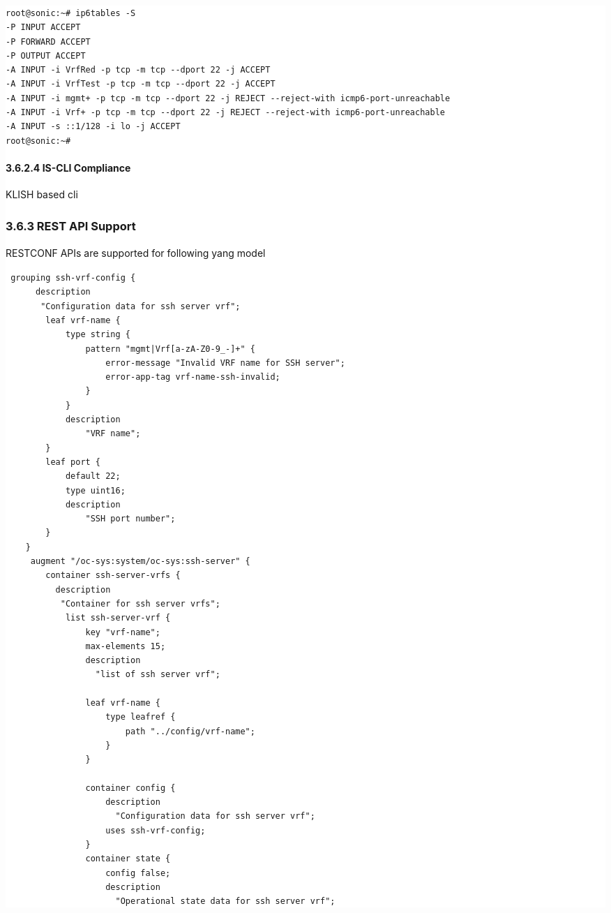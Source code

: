 ```
root@sonic:~# ip6tables -S
-P INPUT ACCEPT
-P FORWARD ACCEPT
-P OUTPUT ACCEPT
-A INPUT -i VrfRed -p tcp -m tcp --dport 22 -j ACCEPT
-A INPUT -i VrfTest -p tcp -m tcp --dport 22 -j ACCEPT
-A INPUT -i mgmt+ -p tcp -m tcp --dport 22 -j REJECT --reject-with icmp6-port-unreachable
-A INPUT -i Vrf+ -p tcp -m tcp --dport 22 -j REJECT --reject-with icmp6-port-unreachable
-A INPUT -s ::1/128 -i lo -j ACCEPT
root@sonic:~#
```
#### 3.6.2.4 IS-CLI Compliance
KLISH based cli

### 3.6.3 REST API Support

RESTCONF APIs are supported for following yang model
```yang
 grouping ssh-vrf-config {
      description
       "Configuration data for ssh server vrf";
        leaf vrf-name {
            type string {
                pattern "mgmt|Vrf[a-zA-Z0-9_-]+" {
                    error-message "Invalid VRF name for SSH server";
                    error-app-tag vrf-name-ssh-invalid;
                }
            }
            description
                "VRF name";
        }
        leaf port {
            default 22;
            type uint16;
            description
                "SSH port number";
        }
    }
     augment "/oc-sys:system/oc-sys:ssh-server" {
        container ssh-server-vrfs {
          description
           "Container for ssh server vrfs";
            list ssh-server-vrf {
                key "vrf-name";
                max-elements 15;
                description
                  "list of ssh server vrf";

                leaf vrf-name {
                    type leafref {
                        path "../config/vrf-name";
                    }
                }

                container config {
                    description
                      "Configuration data for ssh server vrf";
                    uses ssh-vrf-config;
                }
                container state {
                    config false;
                    description
                      "Operational state data for ssh server vrf";
```